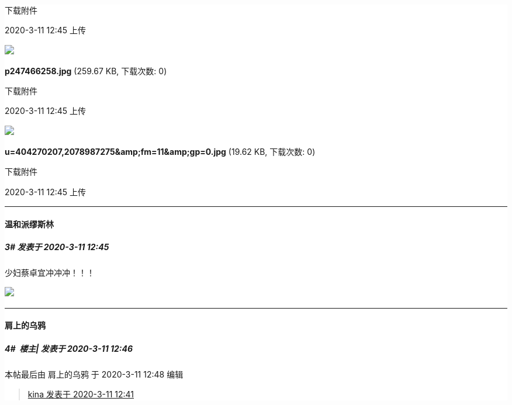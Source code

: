 下载附件

2020-3-11 12:45 上传






<img src="https://img.saraba1st.com/forum/202003/11/124502w00wxgaw2m8zdpxp.jpg" referrerpolicy="no-referrer">


<strong>p247466258.jpg</strong> (259.67 KB, 下载次数: 0)

下载附件

2020-3-11 12:45 上传






<img src="https://img.saraba1st.com/forum/202003/11/124502g56a17a7zhg1ye1a.jpg" referrerpolicy="no-referrer">


<strong>u=404270207,2078987275&amp;amp;fm=11&amp;amp;gp=0.jpg</strong> (19.62 KB, 下载次数: 0)

下载附件

2020-3-11 12:45 上传













-----

####  温和派缪斯林  
##### 3#       发表于 2020-3-11 12:45




少妇蔡卓宜冲冲冲！！！

<img src="https://wx3.sinaimg.cn/large/007yZm4Fly1gcorpapxxcj30u913znpe.jpg" referrerpolicy="no-referrer">







-----

####  肩上的乌鸦  
##### 4#         楼主| 发表于 2020-3-11 12:46



 本帖最后由 肩上的乌鸦 于 2020-3-11 12:48 编辑 
<blockquote><a href="httphttps://bbs.saraba1st.com/2b/forum.php?mod=redirect&amp;goto=findpost&amp;pid=46691967&amp;ptid=1918244" target="_blank">kina 发表于 2020-3-11 12:41</a>
